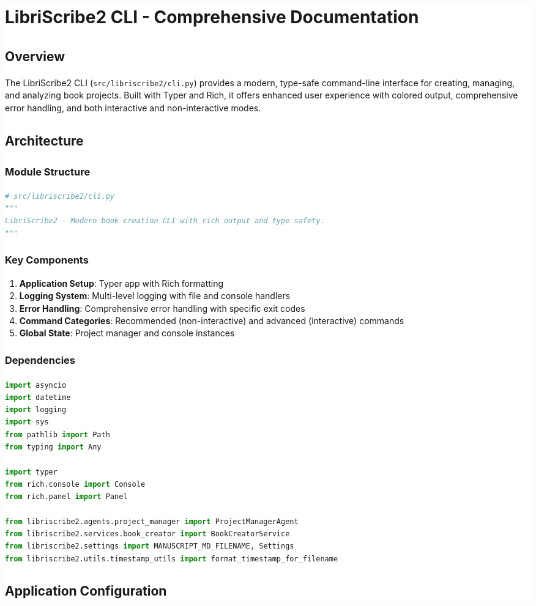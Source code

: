 # LibriScribe2 CLI - Comprehensive Documentation

## Overview

The LibriScribe2 CLI (`src/libriscribe2/cli.py`) provides a modern, type-safe command-line interface for creating, managing, and analyzing book projects. Built with Typer and Rich, it offers enhanced user experience with colored output, comprehensive error handling, and both interactive and non-interactive modes.

## Architecture

### Module Structure

```python
# src/libriscribe2/cli.py
"""
LibriScribe2 - Modern book creation CLI with rich output and type safety.
"""
```

### Key Components

1. **Application Setup**: Typer app with Rich formatting
2. **Logging System**: Multi-level logging with file and console handlers
3. **Error Handling**: Comprehensive error handling with specific exit codes
4. **Command Categories**: Recommended (non-interactive) and advanced (interactive) commands
5. **Global State**: Project manager and console instances

### Dependencies

```python
import asyncio
import datetime
import logging
import sys
from pathlib import Path
from typing import Any

import typer
from rich.console import Console
from rich.panel import Panel

from libriscribe2.agents.project_manager import ProjectManagerAgent
from libriscribe2.services.book_creator import BookCreatorService
from libriscribe2.settings import MANUSCRIPT_MD_FILENAME, Settings
from libriscribe2.utils.timestamp_utils import format_timestamp_for_filename
```

## Application Configuration
